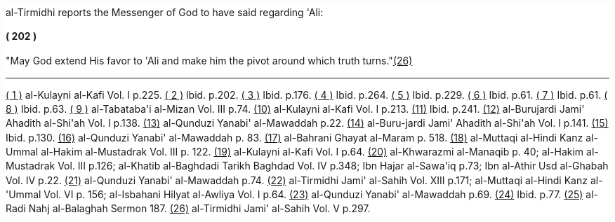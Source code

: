 al-Tirmidhi reports the Messenger of God to have said regarding 'Ali:

**( 202 )**

"May God extend His favor to 'Ali and make him the pivot around which
truth turns."[(26)](#p26)

------------------------------------------------------------------------

[( 1 )](#m1) al-Kulayni al-Kafi Vol. I p.225. [( 2 )](#m2) lbid. p.202.
[( 3 )](#m3) Ibid. p.176. [( 4 )](#m4) Ibid. p.264. [( 5 )](#m5) Ibid.
p.229. [( 6 )](#m6) Ibid. p.61. [( 7 )](#m7) Ibid. p.61. [( 8 )](#m8)
Ibid. p.63. [( 9 )](#m9) al-Tabataba'i al-Mizan Vol. III p.74.
[(10)](#m10) al-Kulayni al-Kafi Vol. I p.213. [(11)](#m11) Ibid. p.241.
[(12)](#m12) al-Burujardi Jami' Ahadith al-Shi'ah Vol. I p.138.
[(13)](#m13) al-Qunduzi Yanabi' al-Mawaddah p.22. [(14)](#m14)
al-Buru-jardi Jami' Ahadith al-Shi'ah Vol. I p.141. [(15)](#m15) Ibid.
p.130. [(16)](#m16) al-Qunduzi Yanabi' al-Mawaddah p. 83. [(17)](#m17)
al-Bahrani Ghayat al-Maram p. 518. [(18)](#m18) al-Muttaqi al-Hindi Kanz
al-Ummal al-Hakim al-Mustadrak Vol. III p. 122. [(19)](#m19) al-Kulayni
al-Kafi Vol. I p.64. [(20)](#m20) al-Khwarazmi al-Manaqib p. 40;
al-Hakim al-Mustadrak Vol. III p.126; al-Khatib al-Baghdadi Tarikh
Baghdad Vol. IV p.348; Ibn Hajar al-Sawa'iq p.73; Ibn al-Athir Usd
al-Ghabah Vol. IV p.22. [(21)](#m21) al-Qunduzi Yanabi' al-Mawaddah
p.74. [(22)](#m22) al-Tirmidhi Jami' al-Sahih Vol. XIII p.171;
al-Muttaqi al-Hindi Kanz al-'Ummal Vol. VI p. 156; al-Isbahani Hilyat
al-Awliya Vol. I p.64. [(23)](#m23) al-Qunduzi Yanabi' al-Mawaddah p.69.
[(24)](#m24) Ibid. p.77. [(25)](#m25) al-Radi Nahj al-Balaghah Sermon
187. [(26)](#m26) al-Tirmidhi Jami' al-Sahih Vol. V p.297.
